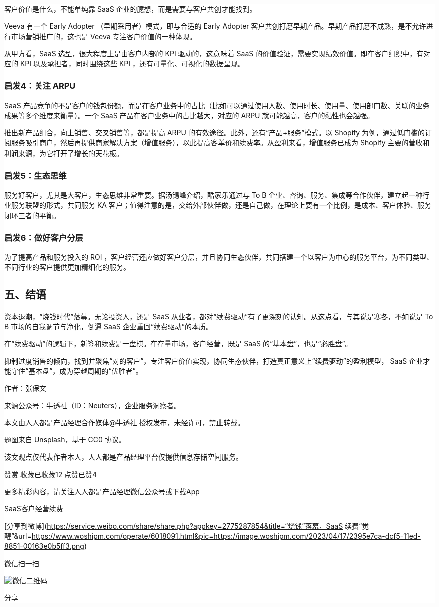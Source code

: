 客户价值是什么，不能单纯靠 SaaS 企业的臆想，而是需要与客户共创才能找到。

Veeva 有一个 Early Adopter （早期采用者）模式，即与合适的 Early Adopter 客户共创打磨早期产品。早期产品打磨不成熟，是不允许进行市场营销推广的，这也是 Veeva 专注客户价值的一种体现。

从甲方看，SaaS 选型，很大程度上是由客户内部的 KPI 驱动的，这意味着 SaaS 的价值验证，需要实现绩效价值。即在客户组织中，有对应的 KPI 以及承担者，同时围绕这些 KPI ，还有可量化、可视化的数据呈现。

### 启发4：关注 ARPU

SaaS 产品竞争的不是客户的钱包份额，而是在客户业务中的占比（比如可以通过使用人数、使用时长、使用量、使用部门数、关联的业务成果等多个维度来衡量）。一个 SaaS 产品在客户业务中的占比越大，对应的 ARPU 就可能越高，客户的黏性也会越强。

推出新产品组合，向上销售、交叉销售等，都是提高 ARPU 的有效途径。此外，还有“产品+服务”模式。以 Shopify 为例，通过低门槛的订阅服务吸引商户，然后再提供商家解决方案（增值服务），以此提高客单价和续费率。从盈利来看，增值服务已成为 Shopify 主要的营收和利润来源，为它打开了增长的天花板。

### 启发5：生态思维

服务好客户，尤其是大客户，生态思维非常重要。据汤锡峰介绍，酷家乐通过与 To B 企业、咨询、服务、集成等合作伙伴，建立起一种行业服务联盟的形式，共同服务 KA 客户；值得注意的是，交给外部伙伴做，还是自己做，在理论上要有一个比例，是成本、客户体验、服务闭环三者的平衡。

### 启发6：做好客户分层

为了提高产品和服务投入的 ROI ，客户经营还应做好客户分层，并且协同生态伙伴，共同搭建一个以客户为中心的服务平台，为不同类型、不同行业的客户提供更加精细化的服务。

## 五、结语

资本退潮，“烧钱时代”落幕。无论投资人，还是 SaaS 从业者，都对“续费驱动”有了更深刻的认知。从这点看，与其说是寒冬，不如说是 To B 市场的自我调节与净化，倒逼 SaaS 企业重回“续费驱动”的本质。

在“续费驱动”的逻辑下，新签和续费是一盘棋。在存量市场，客户经营，既是 SaaS 的“基本盘”，也是“必胜盘”。

抑制过度销售的倾向，找到并聚焦“对的客户”，专注客户价值实现，协同生态伙伴，打造真正意义上“续费驱动”的盈利模型， SaaS 企业才能守住“基本盘”，成为穿越周期的“优胜者”。

作者：张保文

来源公众号：牛透社（ID：Neuters），企业服务洞察者。

本文由人人都是产品经理合作媒体@牛透社 授权发布，未经许可，禁止转载。

题图来自 Unsplash，基于 CC0 协议。

该文观点仅代表作者本人，人人都是产品经理平台仅提供信息存储空间服务。

赞赏 收藏已收藏12 点赞已赞4

更多精彩内容，请关注人人都是产品经理微信公众号或下载App

[SaaS](https://www.woshipm.com/tag/saas)[客户经营](https://www.woshipm.com/tag/%e5%ae%a2%e6%88%b7%e7%bb%8f%e8%90%a5)[续费](https://www.woshipm.com/tag/%e7%bb%ad%e8%b4%b9)

[分享到微博](https://service.weibo.com/share/share.php?appkey=2775287854&title=“烧钱”落幕，SaaS 续费“觉醒”&url=https://www.woshipm.com/operate/6018091.html&pic=https://image.woshipm.com/2023/04/17/2395e7ca-dcf5-11ed-8851-00163e0b5ff3.png)

微信扫一扫

![微信二维码](https://api.pwmqr.com/qrcode/create/?url=https://www.woshipm.com/operate/6018091.html)

分享